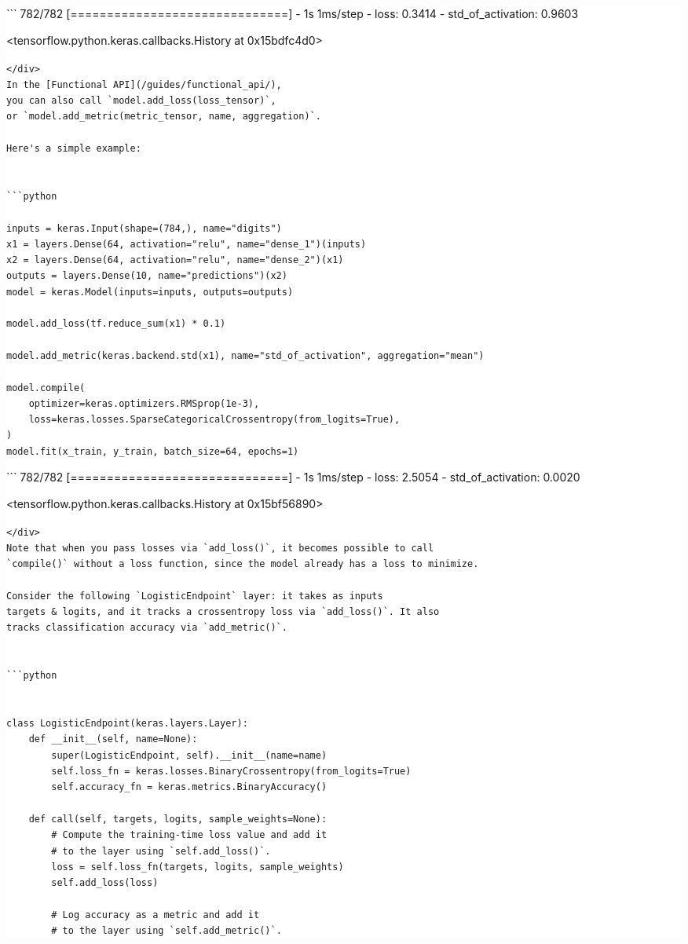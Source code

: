 <div class="k-default-codeblock">
```
782/782 [==============================] - 1s 1ms/step - loss: 0.3414 - std_of_activation: 0.9603

<tensorflow.python.keras.callbacks.History at 0x15bdfc4d0>

```
</div>
In the [Functional API](/guides/functional_api/),
you can also call `model.add_loss(loss_tensor)`,
or `model.add_metric(metric_tensor, name, aggregation)`.

Here's a simple example:


```python

inputs = keras.Input(shape=(784,), name="digits")
x1 = layers.Dense(64, activation="relu", name="dense_1")(inputs)
x2 = layers.Dense(64, activation="relu", name="dense_2")(x1)
outputs = layers.Dense(10, name="predictions")(x2)
model = keras.Model(inputs=inputs, outputs=outputs)

model.add_loss(tf.reduce_sum(x1) * 0.1)

model.add_metric(keras.backend.std(x1), name="std_of_activation", aggregation="mean")

model.compile(
    optimizer=keras.optimizers.RMSprop(1e-3),
    loss=keras.losses.SparseCategoricalCrossentropy(from_logits=True),
)
model.fit(x_train, y_train, batch_size=64, epochs=1)

```

<div class="k-default-codeblock">
```
782/782 [==============================] - 1s 1ms/step - loss: 2.5054 - std_of_activation: 0.0020

<tensorflow.python.keras.callbacks.History at 0x15bf56890>

```
</div>
Note that when you pass losses via `add_loss()`, it becomes possible to call
`compile()` without a loss function, since the model already has a loss to minimize.

Consider the following `LogisticEndpoint` layer: it takes as inputs
targets & logits, and it tracks a crossentropy loss via `add_loss()`. It also
tracks classification accuracy via `add_metric()`.


```python


class LogisticEndpoint(keras.layers.Layer):
    def __init__(self, name=None):
        super(LogisticEndpoint, self).__init__(name=name)
        self.loss_fn = keras.losses.BinaryCrossentropy(from_logits=True)
        self.accuracy_fn = keras.metrics.BinaryAccuracy()

    def call(self, targets, logits, sample_weights=None):
        # Compute the training-time loss value and add it
        # to the layer using `self.add_loss()`.
        loss = self.loss_fn(targets, logits, sample_weights)
        self.add_loss(loss)

        # Log accuracy as a metric and add it
        # to the layer using `self.add_metric()`.
```